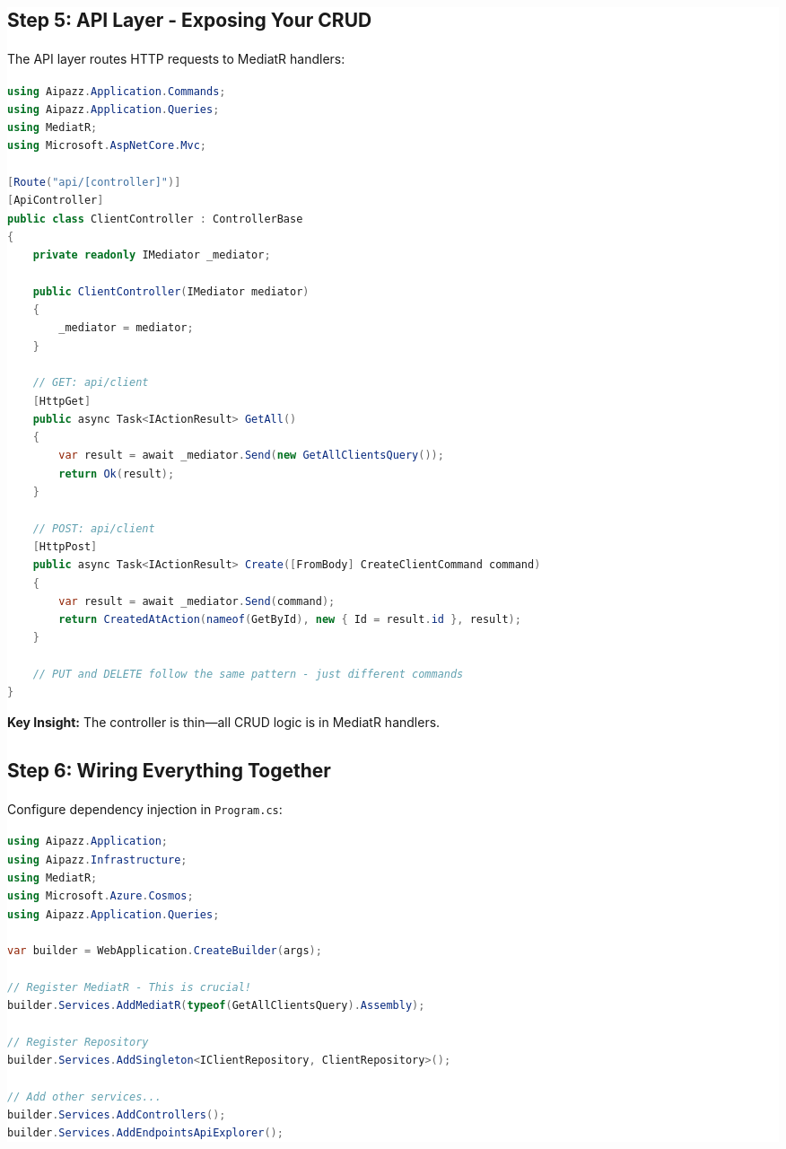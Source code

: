 ## Step 5: API Layer - Exposing Your CRUD

The API layer routes HTTP requests to MediatR handlers:

```csharp
using Aipazz.Application.Commands;
using Aipazz.Application.Queries;
using MediatR;
using Microsoft.AspNetCore.Mvc;

[Route("api/[controller]")]
[ApiController]
public class ClientController : ControllerBase
{
    private readonly IMediator _mediator;

    public ClientController(IMediator mediator)
    {
        _mediator = mediator;
    }

    // GET: api/client
    [HttpGet]
    public async Task<IActionResult> GetAll()
    {
        var result = await _mediator.Send(new GetAllClientsQuery());
        return Ok(result);
    }

    // POST: api/client
    [HttpPost]
    public async Task<IActionResult> Create([FromBody] CreateClientCommand command)
    {
        var result = await _mediator.Send(command);
        return CreatedAtAction(nameof(GetById), new { Id = result.id }, result);
    }

    // PUT and DELETE follow the same pattern - just different commands
}
```

**Key Insight:** The controller is thin—all CRUD logic is in MediatR handlers.

## Step 6: Wiring Everything Together

Configure dependency injection in `Program.cs`:

```csharp
using Aipazz.Application;
using Aipazz.Infrastructure;
using MediatR;
using Microsoft.Azure.Cosmos;
using Aipazz.Application.Queries;

var builder = WebApplication.CreateBuilder(args);

// Register MediatR - This is crucial!
builder.Services.AddMediatR(typeof(GetAllClientsQuery).Assembly);

// Register Repository
builder.Services.AddSingleton<IClientRepository, ClientRepository>();

// Add other services...
builder.Services.AddControllers();
builder.Services.AddEndpointsApiExplorer();
```